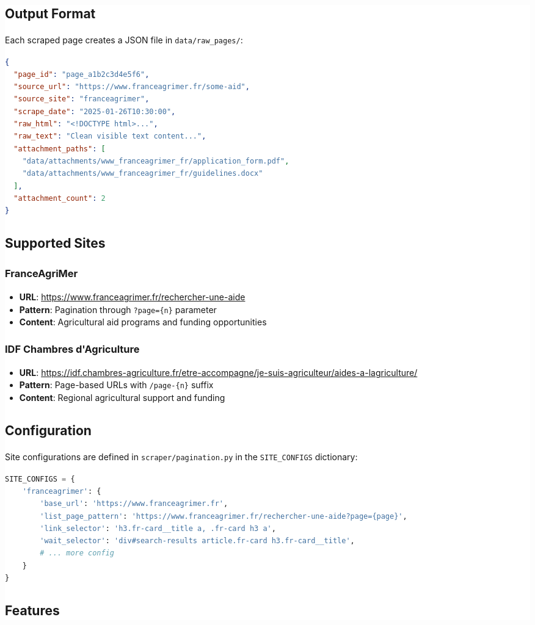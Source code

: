 ## Output Format

Each scraped page creates a JSON file in `data/raw_pages/`:

```json
{
  "page_id": "page_a1b2c3d4e5f6",
  "source_url": "https://www.franceagrimer.fr/some-aid",
  "source_site": "franceagrimer",
  "scrape_date": "2025-01-26T10:30:00",
  "raw_html": "<!DOCTYPE html>...",
  "raw_text": "Clean visible text content...",
  "attachment_paths": [
    "data/attachments/www_franceagrimer_fr/application_form.pdf",
    "data/attachments/www_franceagrimer_fr/guidelines.docx"
  ],
  "attachment_count": 2
}
```

## Supported Sites

### FranceAgriMer
- **URL**: https://www.franceagrimer.fr/rechercher-une-aide
- **Pattern**: Pagination through `?page={n}` parameter
- **Content**: Agricultural aid programs and funding opportunities

### IDF Chambres d'Agriculture  
- **URL**: https://idf.chambres-agriculture.fr/etre-accompagne/je-suis-agriculteur/aides-a-lagriculture/
- **Pattern**: Page-based URLs with `/page-{n}` suffix
- **Content**: Regional agricultural support and funding

## Configuration

Site configurations are defined in `scraper/pagination.py` in the `SITE_CONFIGS` dictionary:

```python
SITE_CONFIGS = {
    'franceagrimer': {
        'base_url': 'https://www.franceagrimer.fr',
        'list_page_pattern': 'https://www.franceagrimer.fr/rechercher-une-aide?page={page}',
        'link_selector': 'h3.fr-card__title a, .fr-card h3 a',
        'wait_selector': 'div#search-results article.fr-card h3.fr-card__title',
        # ... more config
    }
}
```

## Features

